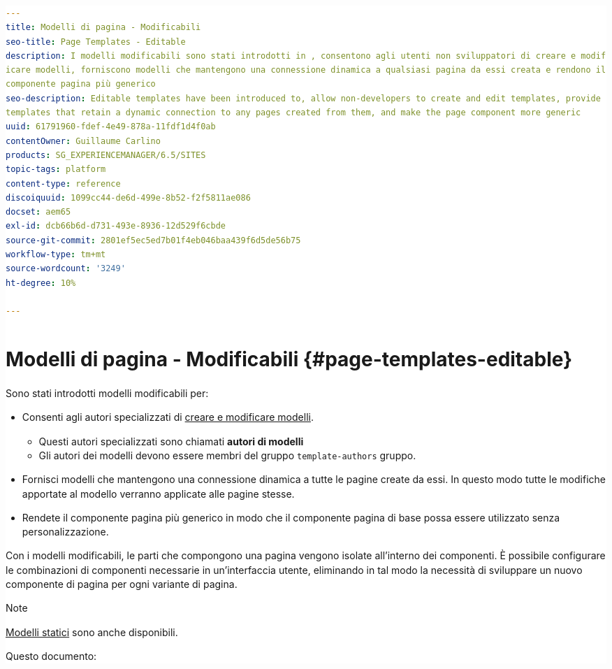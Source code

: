 ```yaml
---
title: Modelli di pagina - Modificabili
seo-title: Page Templates - Editable
description: I modelli modificabili sono stati introdotti in , consentono agli utenti non sviluppatori di creare e modificare modelli, forniscono modelli che mantengono una connessione dinamica a qualsiasi pagina da essi creata e rendono il componente pagina più generico
seo-description: Editable templates have been introduced to, allow non-developers to create and edit templates, provide templates that retain a dynamic connection to any pages created from them, and make the page component more generic
uuid: 61791960-fdef-4e49-878a-11fdf1d4f0ab
contentOwner: Guillaume Carlino
products: SG_EXPERIENCEMANAGER/6.5/SITES
topic-tags: platform
content-type: reference
discoiquuid: 1099cc44-de6d-499e-8b52-f2f5811ae086
docset: aem65
exl-id: dcb66b6d-d731-493e-8936-12d529f6cbde
source-git-commit: 2801ef5ec5ed7b01f4eb046baa439f6d5de56b75
workflow-type: tm+mt
source-wordcount: '3249'
ht-degree: 10%

---
```


# Modelli di pagina - Modificabili {#page-templates-editable}

Sono stati introdotti modelli modificabili per:

* Consenti agli autori specializzati di [creare e modificare modelli](/help/sites-authoring/templates.md).

   * Questi autori specializzati sono chiamati **autori di modelli**
   * Gli autori dei modelli devono essere membri del gruppo `template-authors` gruppo.

* Fornisci modelli che mantengono una connessione dinamica a tutte le pagine create da essi. In questo modo tutte le modifiche apportate al modello verranno applicate alle pagine stesse.
* Rendete il componente pagina più generico in modo che il componente pagina di base possa essere utilizzato senza personalizzazione.

Con i modelli modificabili, le parti che compongono una pagina vengono isolate all’interno dei componenti. È possibile configurare le combinazioni di componenti necessarie in un’interfaccia utente, eliminando in tal modo la necessità di sviluppare un nuovo componente di pagina per ogni variante di pagina.

>[!NOTE]
>
>[Modelli statici](/help/sites-developing/page-templates-static.md) sono anche disponibili.

Questo documento:
